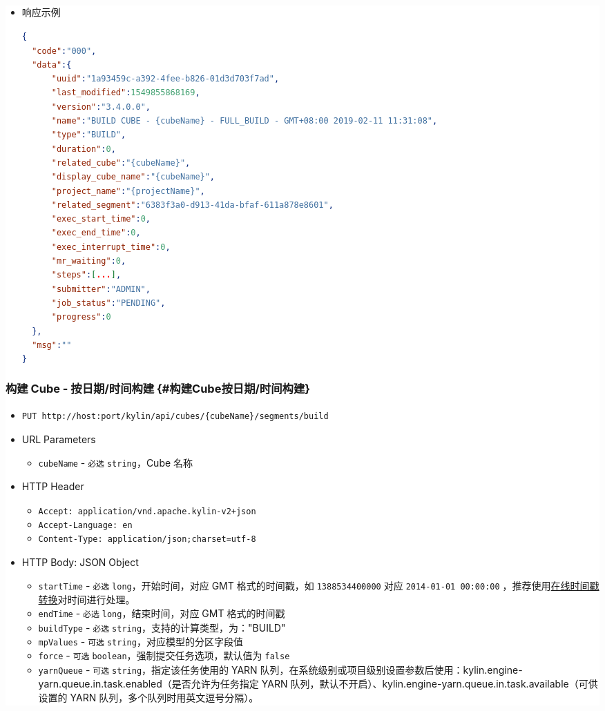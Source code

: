 
- 响应示例

  ```json
  {
    "code":"000",
    "data":{
        "uuid":"1a93459c-a392-4fee-b826-01d3d703f7ad",
        "last_modified":1549855868169,
        "version":"3.4.0.0",
        "name":"BUILD CUBE - {cubeName} - FULL_BUILD - GMT+08:00 2019-02-11 11:31:08",
        "type":"BUILD",
        "duration":0,
        "related_cube":"{cubeName}",
        "display_cube_name":"{cubeName}",
        "project_name":"{projectName}",
        "related_segment":"6383f3a0-d913-41da-bfaf-611a878e8601",
        "exec_start_time":0,
        "exec_end_time":0,
        "exec_interrupt_time":0,
        "mr_waiting":0,
        "steps":[...],
        "submitter":"ADMIN",
        "job_status":"PENDING",
        "progress":0
    },
    "msg":""
  }
  ```



### 构建 Cube - 按日期/时间构建  {#构建Cube按日期/时间构建}

- `PUT http://host:port/kylin/api/cubes/{cubeName}/segments/build`

- URL Parameters

  - `cubeName` - `必选` `string`，Cube 名称

- HTTP Header
  - `Accept: application/vnd.apache.kylin-v2+json`
  - `Accept-Language: en`
  - `Content-Type: application/json;charset=utf-8`

- HTTP Body: JSON Object
  - `startTime` - `必选` `long`，开始时间，对应 GMT 格式的时间戳，如 `1388534400000` 对应 `2014-01-01 00:00:00` ，推荐使用[在线时间戳转换](https://www.epochconverter.com/)对时间进行处理。
  - `endTime` - `必选` `long`，结束时间，对应 GMT 格式的时间戳
  - `buildType` - `必选` `string`，支持的计算类型，为："BUILD"
  - `mpValues` - `可选` `string`，对应模型的分区字段值
  - `force` - `可选` `boolean`，强制提交任务选项，默认值为 `false`
  - `yarnQueue` - `可选` `string`，指定该任务使用的 YARN 队列，在系统级别或项目级别设置参数后使用：kylin.engine-yarn.queue.in.task.enabled（是否允许为任务指定 YARN 队列，默认不开启）、kylin.engine-yarn.queue.in.task.available（可供设置的 YARN 队列，多个队列时用英文逗号分隔）。
